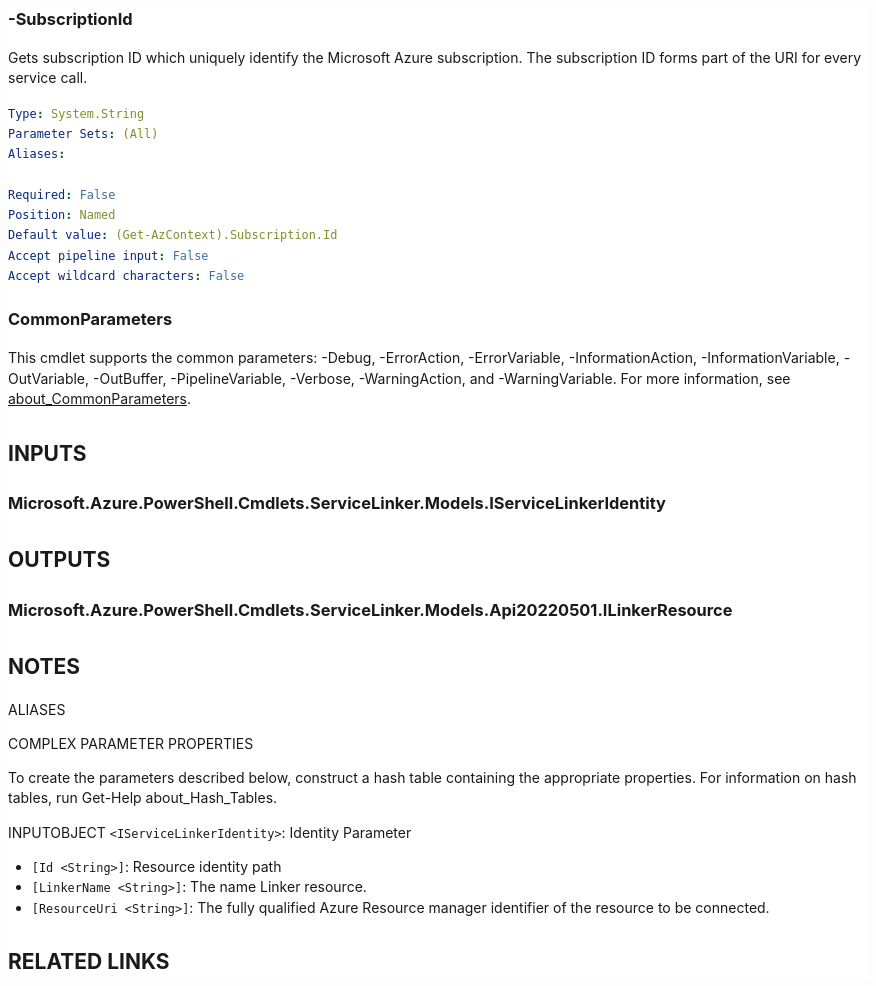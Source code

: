 ### -SubscriptionId
Gets subscription ID which uniquely identify the Microsoft Azure subscription.
The subscription ID forms part of the URI for every service call.

```yaml
Type: System.String
Parameter Sets: (All)
Aliases:

Required: False
Position: Named
Default value: (Get-AzContext).Subscription.Id
Accept pipeline input: False
Accept wildcard characters: False
```

### CommonParameters
This cmdlet supports the common parameters: -Debug, -ErrorAction, -ErrorVariable, -InformationAction, -InformationVariable, -OutVariable, -OutBuffer, -PipelineVariable, -Verbose, -WarningAction, and -WarningVariable. For more information, see [about_CommonParameters](http://go.microsoft.com/fwlink/?LinkID=113216).

## INPUTS

### Microsoft.Azure.PowerShell.Cmdlets.ServiceLinker.Models.IServiceLinkerIdentity

## OUTPUTS

### Microsoft.Azure.PowerShell.Cmdlets.ServiceLinker.Models.Api20220501.ILinkerResource

## NOTES

ALIASES

COMPLEX PARAMETER PROPERTIES

To create the parameters described below, construct a hash table containing the appropriate properties. For information on hash tables, run Get-Help about_Hash_Tables.


INPUTOBJECT `<IServiceLinkerIdentity>`: Identity Parameter
  - `[Id <String>]`: Resource identity path
  - `[LinkerName <String>]`: The name Linker resource.
  - `[ResourceUri <String>]`: The fully qualified Azure Resource manager identifier of the resource to be connected.

## RELATED LINKS

